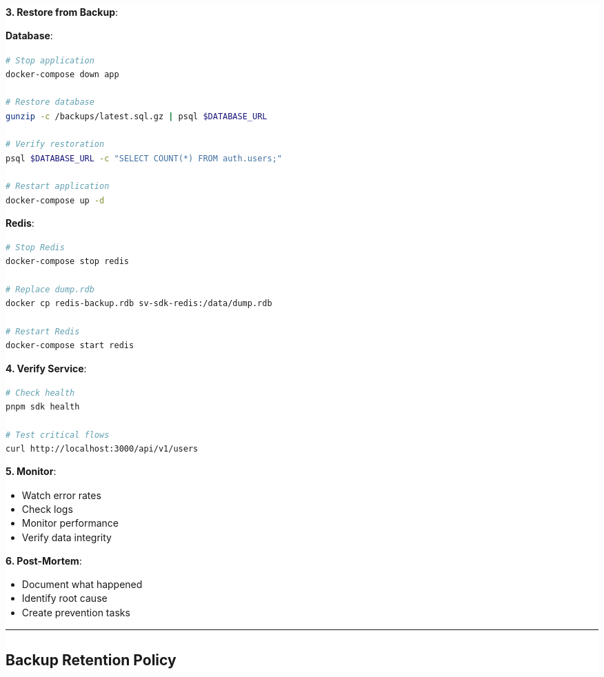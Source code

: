**3. Restore from Backup**:

**Database**:

```bash
# Stop application
docker-compose down app

# Restore database
gunzip -c /backups/latest.sql.gz | psql $DATABASE_URL

# Verify restoration
psql $DATABASE_URL -c "SELECT COUNT(*) FROM auth.users;"

# Restart application
docker-compose up -d
```

**Redis**:

```bash
# Stop Redis
docker-compose stop redis

# Replace dump.rdb
docker cp redis-backup.rdb sv-sdk-redis:/data/dump.rdb

# Restart Redis
docker-compose start redis
```

**4. Verify Service**:

```bash
# Check health
pnpm sdk health

# Test critical flows
curl http://localhost:3000/api/v1/users
```

**5. Monitor**:

- Watch error rates
- Check logs
- Monitor performance
- Verify data integrity

**6. Post-Mortem**:

- Document what happened
- Identify root cause
- Create prevention tasks

---

## Backup Retention Policy
